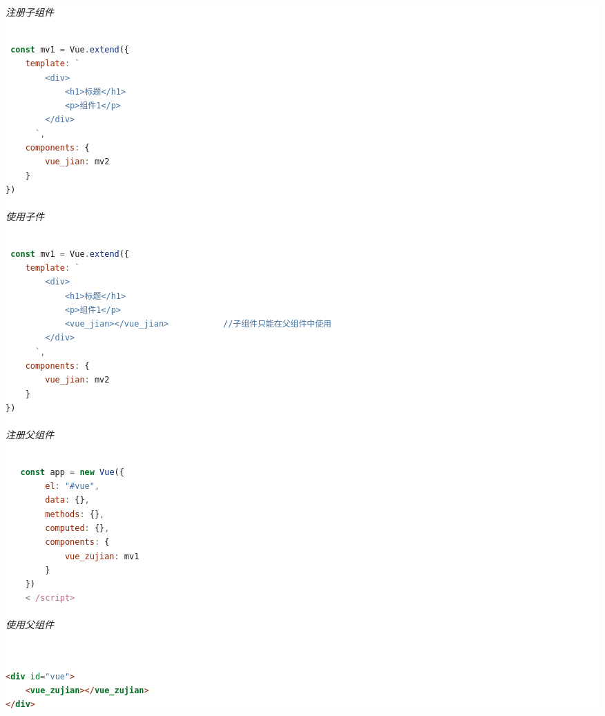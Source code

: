 ###### 注册子组件

```js
 const mv1 = Vue.extend({
    template: `
        <div>
            <h1>标题</h1>
            <p>组件1</p>
        </div>
      `,
    components: {
        vue_jian: mv2
    }
})
```

###### 使用子件

```js
 const mv1 = Vue.extend({
    template: `
        <div>
            <h1>标题</h1>
            <p>组件1</p>
            <vue_jian></vue_jian> 			//子组件只能在父组件中使用
        </div>
      `,
    components: {
        vue_jian: mv2
    }
})
```

###### 注册父组件

```js
   const app = new Vue({
        el: "#vue",
        data: {},
        methods: {},
        computed: {},
        components: {
            vue_zujian: mv1
        }
    })
    < /script>
```

###### 使用父组件

```html

<div id="vue">
    <vue_zujian></vue_zujian>
</div>
```
